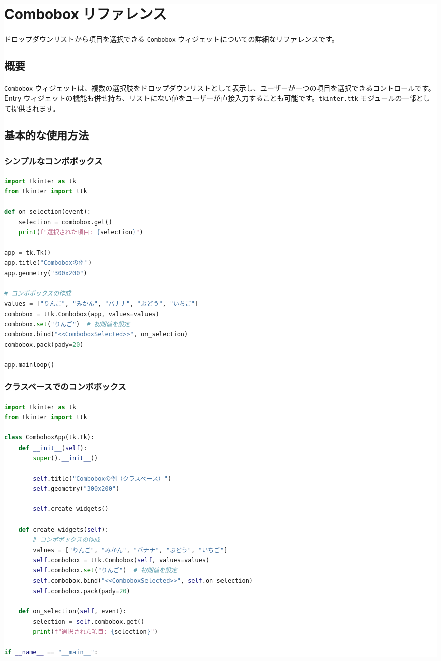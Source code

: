 # Combobox リファレンス

ドロップダウンリストから項目を選択できる `Combobox` ウィジェットについての詳細なリファレンスです。

## 概要

`Combobox` ウィジェットは、複数の選択肢をドロップダウンリストとして表示し、ユーザーが一つの項目を選択できるコントロールです。Entry ウィジェットの機能も併せ持ち、リストにない値をユーザーが直接入力することも可能です。`tkinter.ttk` モジュールの一部として提供されます。

## 基本的な使用方法

### シンプルなコンボボックス

```python
import tkinter as tk
from tkinter import ttk

def on_selection(event):
    selection = combobox.get()
    print(f"選択された項目: {selection}")

app = tk.Tk()
app.title("Comboboxの例")
app.geometry("300x200")

# コンボボックスの作成
values = ["りんご", "みかん", "バナナ", "ぶどう", "いちご"]
combobox = ttk.Combobox(app, values=values)
combobox.set("りんご")  # 初期値を設定
combobox.bind("<<ComboboxSelected>>", on_selection)
combobox.pack(pady=20)

app.mainloop()
```

### クラスベースでのコンボボックス

```python
import tkinter as tk
from tkinter import ttk

class ComboboxApp(tk.Tk):
    def __init__(self):
        super().__init__()
        
        self.title("Comboboxの例（クラスベース）")
        self.geometry("300x200")
        
        self.create_widgets()
    
    def create_widgets(self):
        # コンボボックスの作成
        values = ["りんご", "みかん", "バナナ", "ぶどう", "いちご"]
        self.combobox = ttk.Combobox(self, values=values)
        self.combobox.set("りんご")  # 初期値を設定
        self.combobox.bind("<<ComboboxSelected>>", self.on_selection)
        self.combobox.pack(pady=20)
    
    def on_selection(self, event):
        selection = self.combobox.get()
        print(f"選択された項目: {selection}")

if __name__ == "__main__":
```